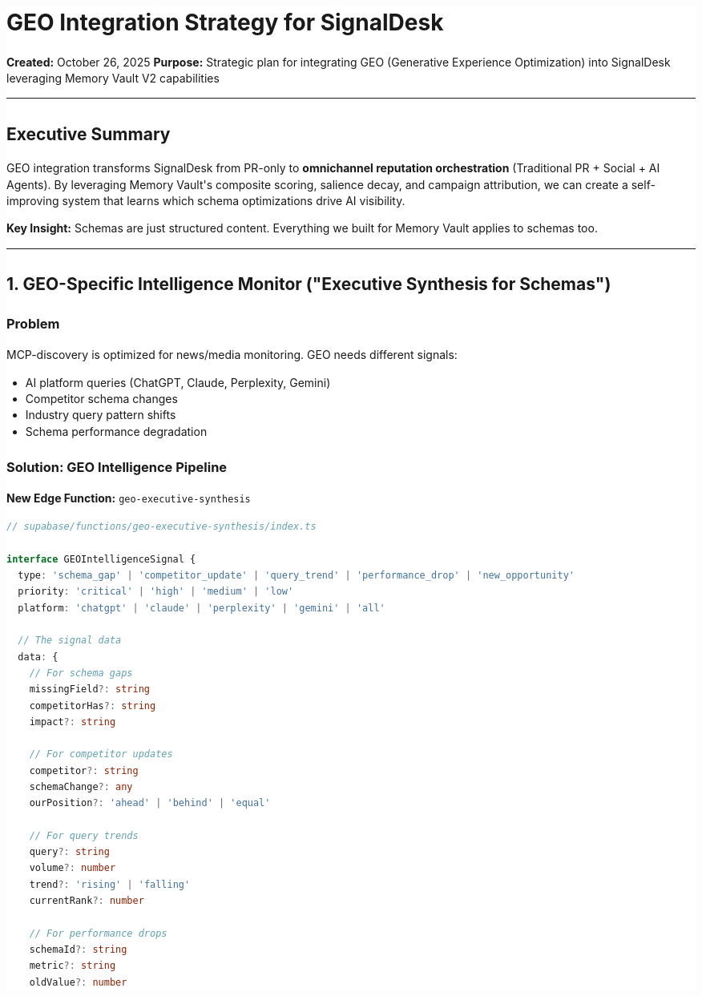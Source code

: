 # GEO Integration Strategy for SignalDesk
**Created:** October 26, 2025
**Purpose:** Strategic plan for integrating GEO (Generative Experience Optimization) into SignalDesk leveraging Memory Vault V2 capabilities

---

## Executive Summary

GEO integration transforms SignalDesk from PR-only to **omnichannel reputation orchestration** (Traditional PR + Social + AI Agents). By leveraging Memory Vault's composite scoring, salience decay, and campaign attribution, we can create a self-improving system that learns which schema optimizations drive AI visibility.

**Key Insight:** Schemas are just structured content. Everything we built for Memory Vault applies to schemas too.

---

## 1. GEO-Specific Intelligence Monitor ("Executive Synthesis for Schemas")

### Problem
MCP-discovery is optimized for news/media monitoring. GEO needs different signals:
- AI platform queries (ChatGPT, Claude, Perplexity, Gemini)
- Competitor schema changes
- Industry query pattern shifts
- Schema performance degradation

### Solution: GEO Intelligence Pipeline

**New Edge Function:** `geo-executive-synthesis`

```typescript
// supabase/functions/geo-executive-synthesis/index.ts

interface GEOIntelligenceSignal {
  type: 'schema_gap' | 'competitor_update' | 'query_trend' | 'performance_drop' | 'new_opportunity'
  priority: 'critical' | 'high' | 'medium' | 'low'
  platform: 'chatgpt' | 'claude' | 'perplexity' | 'gemini' | 'all'

  // The signal data
  data: {
    // For schema gaps
    missingField?: string
    competitorHas?: string
    impact?: string

    // For competitor updates
    competitor?: string
    schemaChange?: any
    ourPosition?: 'ahead' | 'behind' | 'equal'

    // For query trends
    query?: string
    volume?: number
    trend?: 'rising' | 'falling'
    currentRank?: number

    // For performance drops
    schemaId?: string
    metric?: string
    oldValue?: number
```
